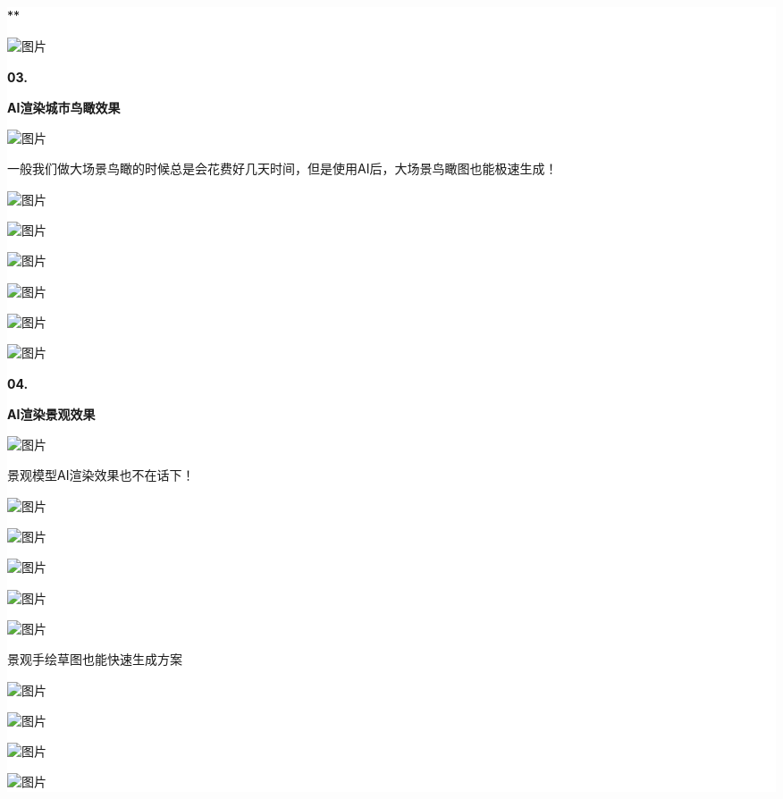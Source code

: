 **

![图片](https://mmbiz.qpic.cn/mmbiz_gif/HKXLzSLHN3HXCyndoKQdkxC1LdGrYvDzcJZQrOJ8gytkmKS2DIZZ9fHgjgBolFRph2n9Benrsc9JRpODicrDbQQ/640?wx_fmt=gif&from=appmsg&tp=webp&wxfrom=5&wx_lazy=1)

**03.** 

**AI渲染城市鸟瞰效果**

![图片](https://mmbiz.qpic.cn/mmbiz_jpg/HKXLzSLHN3F6N7XzUKibtO2LTXzLcHAhJNddlfxkbPDj6W1ic4vvg2Tyl6o8HjPEWSWK0qjcJ0WMjc82AfyouLyg/640?wx_fmt=jpeg&tp=webp&wxfrom=5&wx_lazy=1&wx_co=1)

一般我们做大场景鸟瞰的时候总是会花费好几天时间，但是使用AI后，大场景鸟瞰图也能极速生成！

![图片](https://mmbiz.qpic.cn/mmbiz_gif/HKXLzSLHN3GOroxmqEzPibUc5JuX6R4OcPPrZBGNuiclDibveicB371DE7WgzdfvrwkavGOEtgOsGxrfo3JVsDxiccQ/640?wx_fmt=gif&from=appmsg&tp=webp&wxfrom=5&wx_lazy=1)

![图片](https://mmbiz.qpic.cn/mmbiz_gif/HKXLzSLHN3EGhcIPNiat3snQkEq9r9HIygbtM2AgvL64Via2JEkhg9JOPbhUia7Jeeclibwh13xRopzUjyYnsQMIOw/640?wx_fmt=gif&from=appmsg&tp=webp&wxfrom=5&wx_lazy=1)

![图片](https://mmbiz.qpic.cn/mmbiz_gif/HKXLzSLHN3EGhcIPNiat3snQkEq9r9HIyxahYviaNqr0r7J84eEVlgPdSvrdGr4pHRaibjjaKRE3QXHlLk0BX1uQQ/640?wx_fmt=gif&from=appmsg&tp=webp&wxfrom=5&wx_lazy=1)

![图片](https://mmbiz.qpic.cn/mmbiz_png/HKXLzSLHN3EGhcIPNiat3snQkEq9r9HIymm3uCRR3Rwlt0jOd25KDEMZpvHCjFQ6QOlQibzcovcSRxgSyyemEG9Q/640?wx_fmt=png&from=appmsg&tp=webp&wxfrom=5&wx_lazy=1&wx_co=1)

![图片](https://mmbiz.qpic.cn/mmbiz_gif/HKXLzSLHN3EsvJEVNSaXksZw3mLVLjuFKqUBibYIFHj24Fk3CT2dkJ2kR665iccqye2ueVqg7bJKpnQmCo3dVgpA/640?wx_fmt=gif&from=appmsg&wxfrom=5&wx_lazy=1&tp=webp)

![图片](https://mmbiz.qpic.cn/mmbiz_gif/HKXLzSLHN3EGhcIPNiat3snQkEq9r9HIyy5ouibvrnb0fhGibGxk7khxaFoBs1CYc9BI7LBFzIVEfojfdCS4ibuI6Q/640?wx_fmt=gif&from=appmsg&tp=webp&wxfrom=5&wx_lazy=1)

**04.** 

**AI渲染景观效果**

![图片](https://mmbiz.qpic.cn/mmbiz_jpg/HKXLzSLHN3F6N7XzUKibtO2LTXzLcHAhJO05P0icia6WdUImDNFJPfl3LficgOevqDT06js18eGw2ACSKa8f2Clqibw/640?wx_fmt=jpeg&tp=webp&wxfrom=5&wx_lazy=1&wx_co=1)

景观模型AI渲染效果也不在话下！

![图片](https://mmbiz.qpic.cn/mmbiz_gif/HKXLzSLHN3GOroxmqEzPibUc5JuX6R4OcjiayRd6RFGB9gBhiaq7oibxHEicEVF4N5VWHnKhGreZc92oBgeAqCLY8cQ/640?wx_fmt=gif&from=appmsg&tp=webp&wxfrom=5&wx_lazy=1)

![图片](https://mmbiz.qpic.cn/mmbiz_gif/HKXLzSLHN3GOroxmqEzPibUc5JuX6R4OcO5pcMdHWd2MqE5ib0rUVkiaQibIdWGZAyPsdQIGsOGQZwPVCCZXMk3ASA/640?wx_fmt=gif&from=appmsg&tp=webp&wxfrom=5&wx_lazy=1)

![图片](https://mmbiz.qpic.cn/mmbiz_gif/HKXLzSLHN3GOroxmqEzPibUc5JuX6R4OcY1qatnaQyf546kfibYKsicvIw9JqYpIibUdq7PHoE0DFibECsk6PJd6nCQ/640?wx_fmt=gif&from=appmsg&tp=webp&wxfrom=5&wx_lazy=1)

![图片](https://mmbiz.qpic.cn/mmbiz_gif/HKXLzSLHN3GOroxmqEzPibUc5JuX6R4OcYktPT80sU9lVTLGluiatnOzkSLrLiaQeNGlVo3SKic63TnWWuhWYq1PIQ/640?wx_fmt=gif&from=appmsg&tp=webp&wxfrom=5&wx_lazy=1)

![图片](https://mmbiz.qpic.cn/mmbiz_gif/HKXLzSLHN3EGhcIPNiat3snQkEq9r9HIyuEbhUG7416uUoqRvSAnia5DyhuMicqXuh2v2PLROtPr0k5dpjicYCiadibw/640?wx_fmt=gif&from=appmsg&tp=webp&wxfrom=5&wx_lazy=1)

景观手绘草图也能快速生成方案

![图片](https://mmbiz.qpic.cn/mmbiz_gif/HKXLzSLHN3GOroxmqEzPibUc5JuX6R4OcRV5Dy0MkLjuYOKt4I2GVLTianibibYLe6v7S5OKcym1hwLaOSBOTsRscg/640?wx_fmt=gif&from=appmsg&tp=webp&wxfrom=5&wx_lazy=1)

![图片](https://mmbiz.qpic.cn/mmbiz_gif/HKXLzSLHN3GOroxmqEzPibUc5JuX6R4Ocvr4ID4npUXI9wMIaBC3AtZfM4lEgJCANgOzEcXKOKVoUnTq5lezzHA/640?wx_fmt=gif&from=appmsg&tp=webp&wxfrom=5&wx_lazy=1)

![图片](https://mmbiz.qpic.cn/mmbiz_gif/HKXLzSLHN3GOroxmqEzPibUc5JuX6R4OcC0P0AfnQUBuzMWjmPhjsVYKcRICLBGNVNoJgticCfzXKTicTuibyHbpgA/640?wx_fmt=gif&from=appmsg&tp=webp&wxfrom=5&wx_lazy=1)

![图片](https://mmbiz.qpic.cn/mmbiz_png/HKXLzSLHN3EGhcIPNiat3snQkEq9r9HIy3BxibO5USD2q7duibmDUSudJualHdATkyMpucbEHbsCpLo9F8A3P1uibg/640?wx_fmt=png&from=appmsg&tp=webp&wxfrom=5&wx_lazy=1&wx_co=1)
